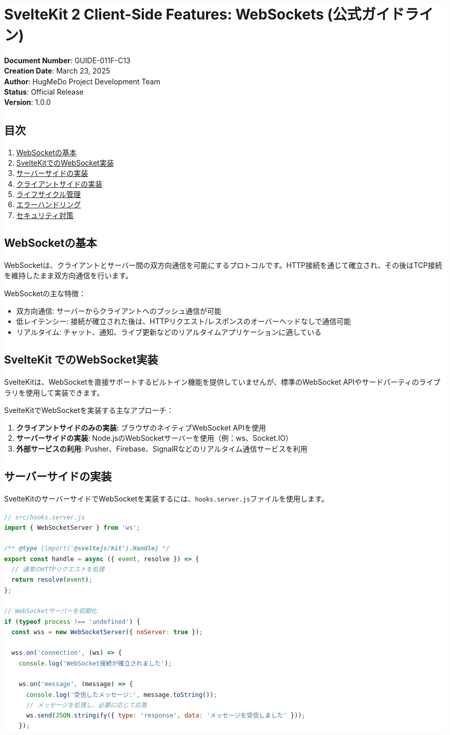 # SvelteKit 2 Client-Side Features: WebSockets (公式ガイドライン)

**Document Number**: GUIDE-011F-C13  
**Creation Date**: March 23, 2025  
**Author**: HugMeDo Project Development Team  
**Status**: Official Release  
**Version**: 1.0.0

## 目次

1. [WebSocketの基本](#websocketの基本)
2. [SvelteKitでのWebSocket実装](#sveltekit-でのwebsocket実装)
3. [サーバーサイドの実装](#サーバーサイドの実装)
4. [クライアントサイドの実装](#クライアントサイドの実装)
5. [ライフサイクル管理](#ライフサイクル管理)
6. [エラーハンドリング](#エラーハンドリング)
7. [セキュリティ対策](#セキュリティ対策)

## WebSocketの基本

WebSocketは、クライアントとサーバー間の双方向通信を可能にするプロトコルです。HTTP接続を通じて確立され、その後はTCP接続を維持したまま双方向通信を行います。

WebSocketの主な特徴：

- 双方向通信: サーバーからクライアントへのプッシュ通信が可能
- 低レイテンシー: 接続が確立された後は、HTTPリクエスト/レスポンスのオーバーヘッドなしで通信可能
- リアルタイム: チャット、通知、ライブ更新などのリアルタイムアプリケーションに適している

## SvelteKit でのWebSocket実装

SvelteKitは、WebSocketを直接サポートするビルトイン機能を提供していませんが、標準のWebSocket APIやサードパーティのライブラリを使用して実装できます。

SvelteKitでWebSocketを実装する主なアプローチ：

1. **クライアントサイドのみの実装**: ブラウザのネイティブWebSocket APIを使用
2. **サーバーサイドの実装**: Node.jsのWebSocketサーバーを使用（例：ws、Socket.IO）
3. **外部サービスの利用**: Pusher、Firebase、SignalRなどのリアルタイム通信サービスを利用

## サーバーサイドの実装

SvelteKitのサーバーサイドでWebSocketを実装するには、`hooks.server.js`ファイルを使用します。

```javascript
// src/hooks.server.js
import { WebSocketServer } from 'ws';

/** @type {import('@sveltejs/kit').Handle} */
export const handle = async ({ event, resolve }) => {
  // 通常のHTTPリクエストを処理
  return resolve(event);
};

// WebSocketサーバーを初期化
if (typeof process !== 'undefined') {
  const wss = new WebSocketServer({ noServer: true });
  
  wss.on('connection', (ws) => {
    console.log('WebSocket接続が確立されました');
    
    ws.on('message', (message) => {
      console.log('受信したメッセージ:', message.toString());
      // メッセージを処理し、必要に応じて応答
      ws.send(JSON.stringify({ type: 'response', data: 'メッセージを受信しました' }));
    });
```